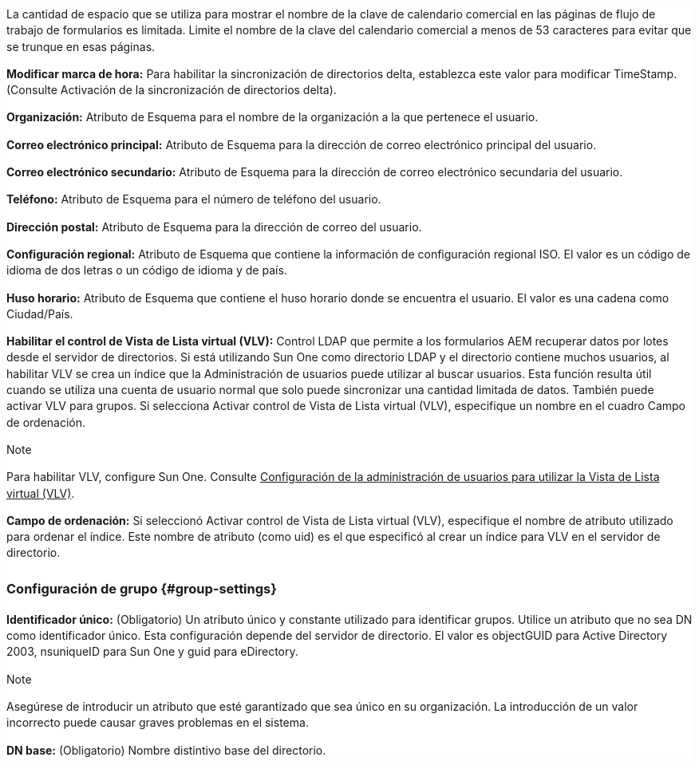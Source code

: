 La cantidad de espacio que se utiliza para mostrar el nombre de la clave de calendario comercial en las páginas de flujo de trabajo de formularios es limitada. Limite el nombre de la clave del calendario comercial a menos de 53 caracteres para evitar que se trunque en esas páginas.

**Modificar marca de hora:** Para habilitar la sincronización de directorios delta, establezca este valor para modificar TimeStamp. (Consulte Activación de la sincronización de directorios delta).

**Organización:** Atributo de Esquema para el nombre de la organización a la que pertenece el usuario.

**Correo electrónico principal:** Atributo de Esquema para la dirección de correo electrónico principal del usuario.

**Correo electrónico secundario:** Atributo de Esquema para la dirección de correo electrónico secundaria del usuario.

**Teléfono:** Atributo de Esquema para el número de teléfono del usuario.

**Dirección postal:** Atributo de Esquema para la dirección de correo del usuario.

**Configuración regional:** Atributo de Esquema que contiene la información de configuración regional ISO. El valor es un código de idioma de dos letras o un código de idioma y de país.

**Huso horario:** Atributo de Esquema que contiene el huso horario donde se encuentra el usuario. El valor es una cadena como Ciudad/País.

**Habilitar el control de Vista de Lista virtual (VLV):** Control LDAP que permite a los formularios AEM recuperar datos por lotes desde el servidor de directorios. Si está utilizando Sun One como directorio LDAP y el directorio contiene muchos usuarios, al habilitar VLV se crea un índice que la Administración de usuarios puede utilizar al buscar usuarios. Esta función resulta útil cuando se utiliza una cuenta de usuario normal que solo puede sincronizar una cantidad limitada de datos. También puede activar VLV para grupos. Si selecciona Activar control de Vista de Lista virtual (VLV), especifique un nombre en el cuadro Campo de ordenación.

>[!NOTE]
>
>Para habilitar VLV, configure Sun One. Consulte [Configuración de la administración de usuarios para utilizar la Vista de Lista virtual (VLV)](configuring-directories.md#configure-user-management-to-use-virtual-list-view-vlv).

**Campo de ordenación:** Si seleccionó Activar control de Vista de Lista virtual (VLV), especifique el nombre de atributo utilizado para ordenar el índice. Este nombre de atributo (como uid) es el que especificó al crear un índice para VLV en el servidor de directorio.

### Configuración de grupo {#group-settings}

**Identificador único:** (Obligatorio) Un atributo único y constante utilizado para identificar grupos. Utilice un atributo que no sea DN como identificador único. Esta configuración depende del servidor de directorio. El valor es objectGUID para Active Directory 2003, nsuniqueID para Sun One y guid para eDirectory.

>[!NOTE]
>
>Asegúrese de introducir un atributo que esté garantizado que sea único en su organización. La introducción de un valor incorrecto puede causar graves problemas en el sistema.

**DN base:** (Obligatorio) Nombre distintivo base del directorio.
